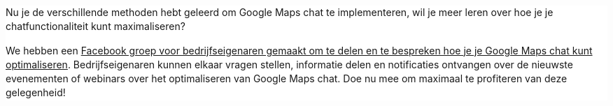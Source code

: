 
Nu je de verschillende methoden hebt geleerd om Google Maps chat te implementeren, wil je meer leren over hoe je je chatfunctionaliteit kunt maximaliseren?

We hebben een [Facebook groep voor bedrijfseigenaren gemaakt om te delen en te bespreken hoe je je Google Maps chat kunt optimaliseren](https://www.facebook.com/groups/513092883608553). Bedrijfseigenaren kunnen elkaar vragen stellen, informatie delen en notificaties ontvangen over de nieuwste evenementen of webinars over het optimaliseren van Google Maps chat. Doe nu mee om maximaal te profiteren van deze gelegenheid! 